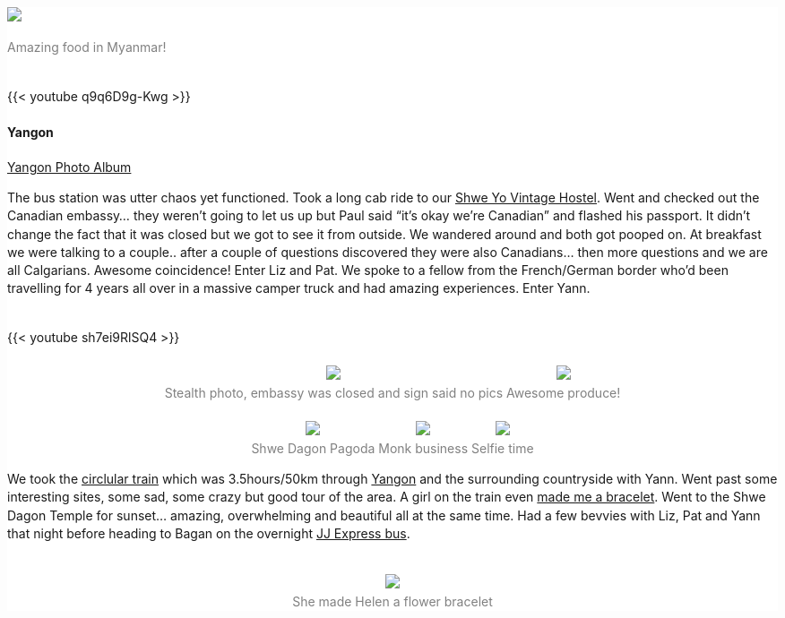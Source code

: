   <a style="display:inline-block;text-decoration:none;color: grey;" href="https://photos.google.com/share/AF1QipOP5QEo-49gJ3dUxXHk0tb3nusvNg2WRaq1YxMijpk76W1VNsG9jbbXJVXcqsJNCQ/photo/AF1QipMvu5ANYMx7a2JlPNDvv7IY7-94utyfAkdxqoWM?key=N0o1X0hXQktGWFZEWFRibWlBWEtjMU5udDhxTVJn" target="_blank"><img loading="lazy" src="https://lh3.googleusercontent.com/pw/ACtC-3fH05K05tx2SZFDk17SfJK3V75WriQvuoTVptsN5m72_qnO97UTFPHtjHQaNjjlFm2q6KtNxCfGYVGGXa7og3SMHPL4PAob_Vv-4onHeu3tKWLkfjg1BX9zEUZhbhD2UUDKIgxTp3BYRA8UYVQBbVV3SQ=w235-no" width="235" /><div>Amazing food in Myanmar!</div></a> 
</div>

</br>
{{< youtube q9q6D9g-Kwg >}}
</br>

#### Yangon

[Yangon Photo Album](https://photos.app.goo.gl/Nw2m7stPlpZrpMYE2)

The bus station was utter chaos yet functioned.  Took a long cab ride to our [Shwe Yo Vintage Hostel](https://goo.gl/maps/nUjPNyk5svq).  Went and checked out the Canadian embassy… they weren’t going to let us up but Paul said “it’s okay we’re Canadian” and flashed his passport.  It didn’t change the fact that it was closed but we got to see it from outside.  We wandered around and both got pooped on.  At breakfast we were talking to a couple.. after a couple of questions discovered they were also Canadians… then more questions and we are all Calgarians. Awesome coincidence! Enter Liz and Pat.  We spoke to a fellow from the French/German border who’d been travelling for 4 years all over in a massive camper truck and had amazing experiences. Enter Yann.

</br>
{{< youtube sh7ei9RlSQ4 >}}
</br>

</br>
<div style="text-align: center">
  <a style="display:inline-block;text-decoration:none;color: grey;" href="https://photos.google.com/share/AF1QipPkqsk_nURUEDH972DDKGRMnuGYax7PKihCrDgcpGDkMULRcouefnvMr0gfs8iGDg/photo/AF1QipMwBw4Wd8vaV7L-ZdAk5sm43GJmYoPTpefdonLP?key=WFlidEdQNXVRdlhKVmVJc0ZRRFRSMGpwd0NEUVJR" target="_blank"><img loading="lazy" src="https://lh3.googleusercontent.com/pw/ACtC-3fNmYlo6ZmkfmHopqUCVWUx4MU5Vdq0NJI-xGrzD8DsC44G2eBG-0cu7BfA5NMqlu2MV5uYB7kKEv2Biqm0JTNrUrtEqFu83oFlXmWzAbcBlITyGQa15t9mnCRRLxMEL6XMHO6x7ywuSuPw5MXZ1WJSHw=w470-no" width="470" /><div>Stealth photo, embassy was closed and sign said no pics</div></a>
  <a style="display:inline-block;text-decoration:none;color: grey;" href="https://photos.google.com/share/AF1QipPkqsk_nURUEDH972DDKGRMnuGYax7PKihCrDgcpGDkMULRcouefnvMr0gfs8iGDg/photo/AF1QipPJY2AWswlI3Uw-ewGlDAPhxazaLtewU0tuwMYV?key=WFlidEdQNXVRdlhKVmVJc0ZRRFRSMGpwd0NEUVJR" target="_blank"><img loading="lazy" src="https://lh3.googleusercontent.com/pw/ACtC-3dfewbgLYzS6i83SPdnqFOczr9mBmg5d_bboBrO0WcyNOFIWOEVOQpb_-iMjQj-rl1wlVxl3kNnB42PN2bOxmEiepVHeWDvArm62FDmrnNfV9YuPgeBM5gBHUKEyAEwqe5VUQywfHE8Dwtq8tJZazHB3w=w470-no" width="470" /><div>Awesome produce!</div></a> 
</div>

</br>
<div style="text-align: center">
  <a style="display:inline-block;text-decoration:none;color: grey;" href="https://photos.google.com/share/AF1QipPkqsk_nURUEDH972DDKGRMnuGYax7PKihCrDgcpGDkMULRcouefnvMr0gfs8iGDg/photo/AF1QipMeWmGGEgVIHUHqoBoO1GJ2EPiHlZfKDkFoRc1_?key=WFlidEdQNXVRdlhKVmVJc0ZRRFRSMGpwd0NEUVJR" target="_blank"><img loading="lazy" src="https://lh3.googleusercontent.com/pw/ACtC-3cjVPw1XQ2HV-oC8SIQNLHsAoZNSTrMsVpB-oueVcER9DFPfQmZ3C-m-cBXytX9xKSLhlaYP37bzTvzjBvKwk834KvUuJtQJCL7rpfQxmyS5JuuT69ZNavxtW2hJpEbnCJqXkyGhdJFulb2wQPtSnYSRg=w235-no" width="235" /><div>Shwe Dagon Pagoda</div></a>
  <a style="display:inline-block;text-decoration:none;color: grey;" href="https://photos.google.com/share/AF1QipPkqsk_nURUEDH972DDKGRMnuGYax7PKihCrDgcpGDkMULRcouefnvMr0gfs8iGDg/photo/AF1QipMpK7NL4R568vrr_AtWgGkOUZ-oMG2AGN1YTply?key=WFlidEdQNXVRdlhKVmVJc0ZRRFRSMGpwd0NEUVJR" target="_blank"><img loading="lazy" src="https://lh3.googleusercontent.com/pw/ACtC-3ep8KqHmH3j0fx_bHZyPWaRiovwaLHQwwz4_6r5d3HRJ3lqDKhmynrRmfaLSUkJ8QLtEKH5IKWskDH3aJdkihwwe3Q0_8tVOnyAZUsCsHvDSjdnnbmkoCIVhxKEdyPqjs6SAIb-H7rBdFWbAyHvGTwdnQ=w470-no" width="470" /><div>Monk business</div></a>
  <a style="display:inline-block;text-decoration:none;color: grey;" href="https://photos.google.com/share/AF1QipPkqsk_nURUEDH972DDKGRMnuGYax7PKihCrDgcpGDkMULRcouefnvMr0gfs8iGDg/photo/AF1QipPw7eyAdheiKbnjz066QrAfW3kYKLt7_OeXPJTv?key=WFlidEdQNXVRdlhKVmVJc0ZRRFRSMGpwd0NEUVJR" target="_blank"><img loading="lazy" src="https://lh3.googleusercontent.com/pw/ACtC-3eSXah0DbTy35SuMh2oIR9ntucXd2GiX0ergxevZ3TOaQI6fcH1Z0B81NR9-3IiMINhQh1HQ8BCk82PlirBhO9YUOkPE93unaG-rX8sr3oC9QjGX5JVX7NQh8o_OLe7po73e34fn_12GejEUifEBa4PAw=w235-no" width="235" /><div>Selfie time</div></a> 
</div>

We took the [circlular train](https://en.wikipedia.org/wiki/Yangon_Circular_Railway) which was 3.5hours/50km through [Yangon](https://en.wikipedia.org/wiki/Yangon) and the surrounding countryside with Yann. Went past some interesting sites, some sad, some crazy but good tour of the area. A girl on the train even [made me a bracelet](https://photos.google.com/share/AF1QipPkqsk_nURUEDH972DDKGRMnuGYax7PKihCrDgcpGDkMULRcouefnvMr0gfs8iGDg/photo/AF1QipPcsHblshWiebEDLgq4sSGo_Lv5FWEcG_0khbzE?key=WFlidEdQNXVRdlhKVmVJc0ZRRFRSMGpwd0NEUVJR). Went to the Shwe Dagon Temple for sunset… amazing, overwhelming and beautiful all at the same time. Had a few bevvies with Liz, Pat and Yann that night before heading to Bagan on the overnight [JJ Express bus](https://www.jjexpress.net/).

</br>
<div style="text-align: center">
  <a style="display:inline-block;text-decoration:none;color: grey;" href="https://photos.google.com/share/AF1QipPkqsk_nURUEDH972DDKGRMnuGYax7PKihCrDgcpGDkMULRcouefnvMr0gfs8iGDg/photo/AF1QipMcm34IYvnTHAT5wxQPS8sAJoqygKaKaY7EoRGt?key=WFlidEdQNXVRdlhKVmVJc0ZRRFRSMGpwd0NEUVJR" target="_blank"><img loading="lazy" src="https://lh3.googleusercontent.com/pw/ACtC-3ewO_pezMosS-ZkBIXEOw8kAtoeBHK83l2dhAWSqtMS6lyva24hbEsj3ZE9Hdp6UwPyVoSZ-JnTynyt3HjNohSS7Vhym0nI5z4I01NhF6WbkvtboivqHA3ovrE0Jkg11OFnpdNL03SVU2mCnzSmZgFkEg=w235-no" width="235" /><div>She made Helen a flower bracelet</div></a>